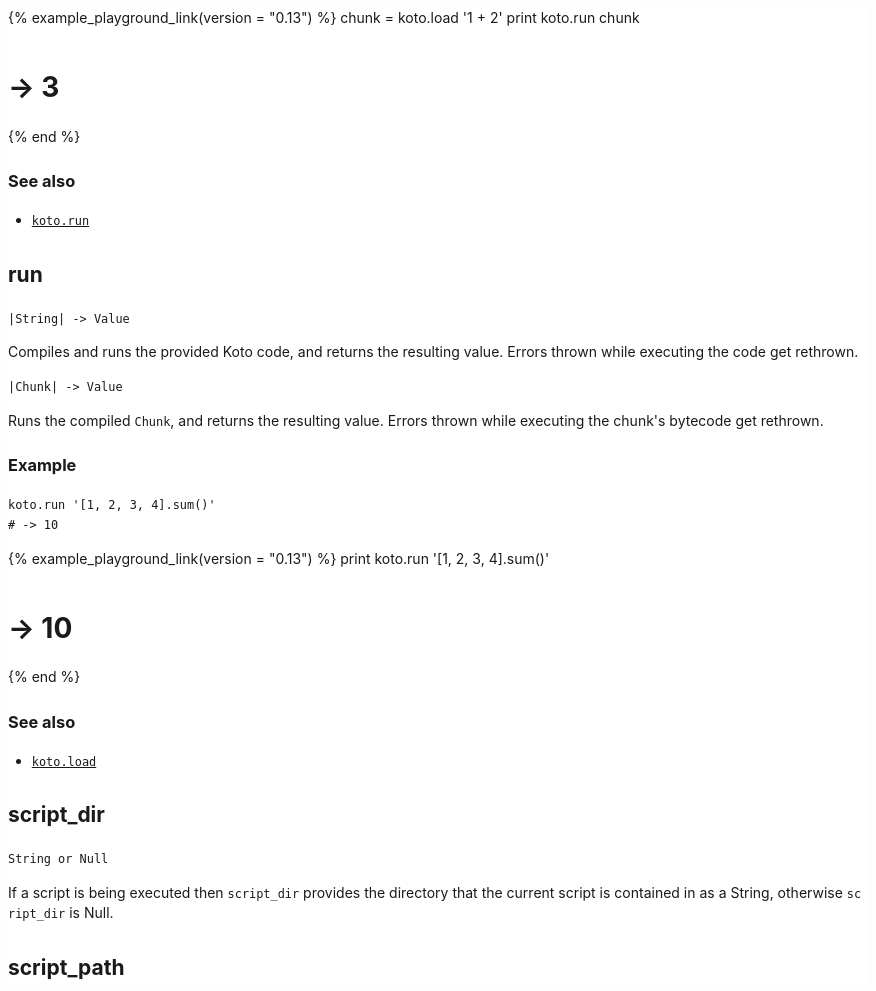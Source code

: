 {% example_playground_link(version = "0.13") %}
chunk = koto.load '1 + 2'
print koto.run chunk
# -> 3

{% end %}
### See also

* [`koto.run`](#run)

## run

````kototype
|String| -> Value
````

Compiles and runs the provided Koto code, and returns the resulting value.
Errors thrown while executing the code get rethrown.

````kototype
|Chunk| -> Value
````

Runs the compiled `Chunk`, and returns the resulting value.
Errors thrown while executing the chunk's bytecode get rethrown.

### Example

````koto
koto.run '[1, 2, 3, 4].sum()'
# -> 10
````

{% example_playground_link(version = "0.13") %}
print koto.run '[1, 2, 3, 4].sum()'
# -> 10

{% end %}
### See also

* [`koto.load`](#load)

## script_dir

````kototype
String or Null
````

If a script is being executed then `script_dir` provides the directory that the
current script is contained in as a String, otherwise `script_dir` is Null.

## script_path
